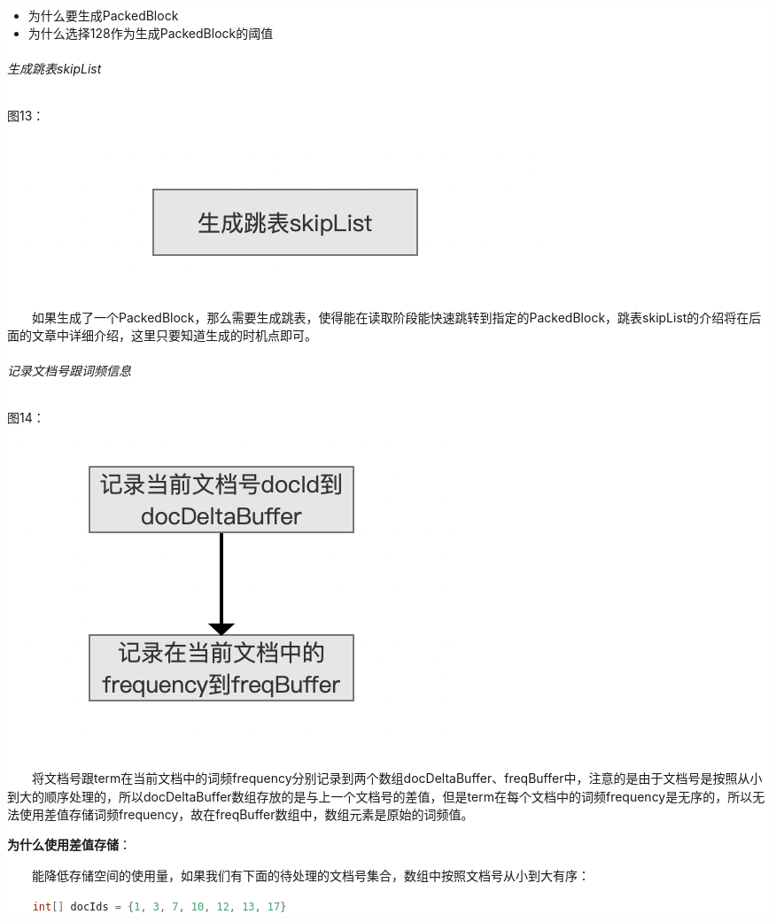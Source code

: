 - 为什么要生成PackedBlock
- 为什么选择128作为生成PackedBlock的阈值

###### 生成跳表skipList

图13：

<img src="索引文件的生成（一）-image/13.png">

&emsp;&emsp;如果生成了一个PackedBlock，那么需要生成跳表，使得能在读取阶段能快速跳转到指定的PackedBlock，跳表skipList的介绍将在后面的文章中详细介绍，这里只要知道生成的时机点即可。

###### 记录文档号跟词频信息

图14：

<img src="索引文件的生成（一）-image/14.png">

&emsp;&emsp;将文档号跟term在当前文档中的词频frequency分别记录到两个数组docDeltaBuffer、freqBuffer中，注意的是由于文档号是按照从小到大的顺序处理的，所以docDeltaBuffer数组存放的是与上一个文档号的差值，但是term在每个文档中的词频frequency是无序的，所以无法使用差值存储词频frequency，故在freqBuffer数组中，数组元素是原始的词频值。

**为什么使用差值存储**：

&emsp;&emsp;能降低存储空间的使用量，如果我们有下面的待处理的文档号集合，数组中按照文档号从小到大有序：

```java
    int[] docIds = {1, 3, 7, 10, 12, 13, 17}
```
